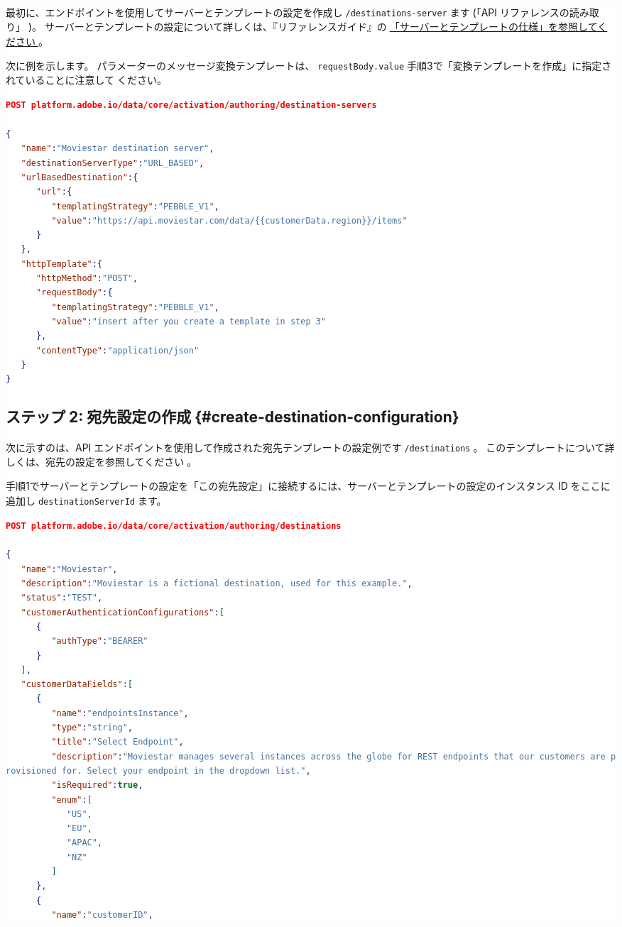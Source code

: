 最初に、エンドポイントを使用してサーバーとテンプレートの設定を作成し `/destinations-server` ます (「API リファレンスの読み取り」 [ ](./destination-server-api.md) )。 サーバーとテンプレートの設定について詳しくは、『リファレンスガイド』の [ 「サーバーとテンプレートの仕様」を参照してください ](./configuration-options.md#server-and-template) 。

次に例を示します。 パラメーターのメッセージ変換テンプレートは、 `requestBody.value` 手順3で「変換テンプレートを作成」に指定されていることに注意して [ ](./configure-destination-instructions.md#create-transformation-template) ください。

```json
POST platform.adobe.io/data/core/activation/authoring/destination-servers

{
   "name":"Moviestar destination server",
   "destinationServerType":"URL_BASED",
   "urlBasedDestination":{
      "url":{
         "templatingStrategy":"PEBBLE_V1",
         "value":"https://api.moviestar.com/data/{{customerData.region}}/items"
      }
   },
   "httpTemplate":{
      "httpMethod":"POST",
      "requestBody":{
         "templatingStrategy":"PEBBLE_V1",
         "value":"insert after you create a template in step 3"
      },
      "contentType":"application/json"
   }
}
```

## ステップ 2: 宛先設定の作成 {#create-destination-configuration}

次に示すのは、API エンドポイントを使用して作成された宛先テンプレートの設定例です `/destinations` 。 このテンプレートについて詳しくは、宛先の設定を参照してください [ ](./destination-configuration.md) 。

手順1でサーバーとテンプレートの設定を「この宛先設定」に接続するには、サーバーとテンプレートの設定のインスタンス ID をここに追加し `destinationServerId` ます。

```json
POST platform.adobe.io/data/core/activation/authoring/destinations
 
{
   "name":"Moviestar",
   "description":"Moviestar is a fictional destination, used for this example.",
   "status":"TEST",
   "customerAuthenticationConfigurations":[
      {
         "authType":"BEARER"
      }
   ],
   "customerDataFields":[
      {
         "name":"endpointsInstance",
         "type":"string",
         "title":"Select Endpoint",
         "description":"Moviestar manages several instances across the globe for REST endpoints that our customers are provisioned for. Select your endpoint in the dropdown list.",
         "isRequired":true,
         "enum":[
            "US",
            "EU",
            "APAC",
            "NZ"
         ]
      },
      {
         "name":"customerID",
```